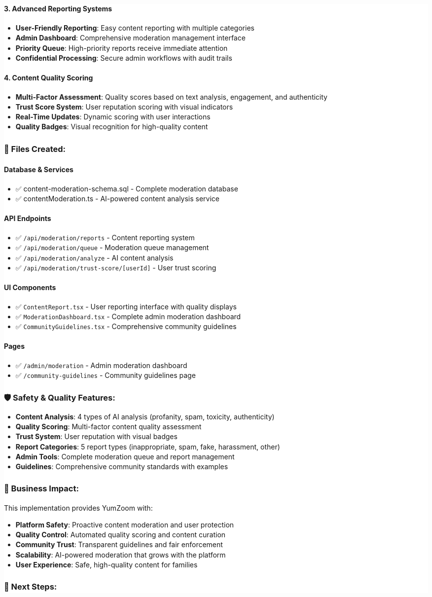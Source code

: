 #### **3. Advanced Reporting Systems**
- **User-Friendly Reporting**: Easy content reporting with multiple categories
- **Admin Dashboard**: Comprehensive moderation management interface
- **Priority Queue**: High-priority reports receive immediate attention
- **Confidential Processing**: Secure admin workflows with audit trails

#### **4. Content Quality Scoring**
- **Multi-Factor Assessment**: Quality scores based on text analysis, engagement, and authenticity
- **Trust Score System**: User reputation scoring with visual indicators
- **Real-Time Updates**: Dynamic scoring with user interactions
- **Quality Badges**: Visual recognition for high-quality content

### **📁 Files Created:**

#### **Database & Services**
- ✅ content-moderation-schema.sql - Complete moderation database
- ✅ contentModeration.ts - AI-powered content analysis service

#### **API Endpoints**
- ✅ `/api/moderation/reports` - Content reporting system
- ✅ `/api/moderation/queue` - Moderation queue management
- ✅ `/api/moderation/analyze` - AI content analysis
- ✅ `/api/moderation/trust-score/[userId]` - User trust scoring

#### **UI Components**
- ✅ `ContentReport.tsx` - User reporting interface with quality displays
- ✅ `ModerationDashboard.tsx` - Complete admin moderation dashboard
- ✅ `CommunityGuidelines.tsx` - Comprehensive community guidelines

#### **Pages**
- ✅ `/admin/moderation` - Admin moderation dashboard
- ✅ `/community-guidelines` - Community guidelines page

### **🛡️ Safety & Quality Features:**

- **Content Analysis**: 4 types of AI analysis (profanity, spam, toxicity, authenticity)
- **Quality Scoring**: Multi-factor content quality assessment
- **Trust System**: User reputation with visual badges
- **Report Categories**: 5 report types (inappropriate, spam, fake, harassment, other)
- **Admin Tools**: Complete moderation queue and report management
- **Guidelines**: Comprehensive community standards with examples

### **🎯 Business Impact:**

This implementation provides YumZoom with:
- **Platform Safety**: Proactive content moderation and user protection
- **Quality Control**: Automated quality scoring and content curation
- **Community Trust**: Transparent guidelines and fair enforcement
- **Scalability**: AI-powered moderation that grows with the platform
- **User Experience**: Safe, high-quality content for families

### **🔧 Next Steps:**
